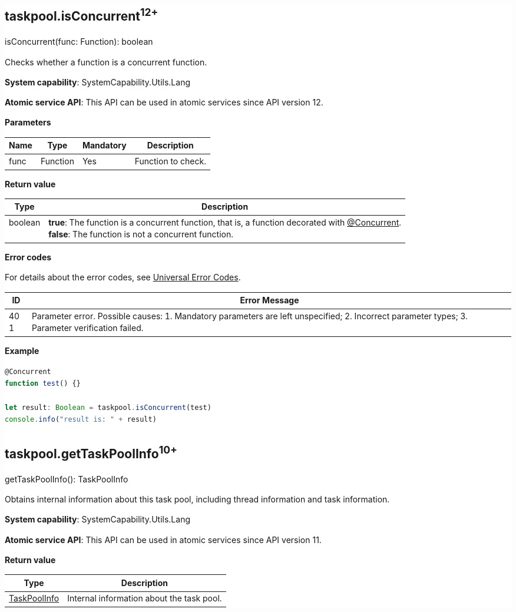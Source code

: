 ## taskpool.isConcurrent<sup>12+</sup>

isConcurrent(func: Function): boolean

Checks whether a function is a concurrent function.

**System capability**: SystemCapability.Utils.Lang

**Atomic service API**: This API can be used in atomic services since API version 12.

**Parameters**

| Name| Type         | Mandatory| Description                |
| ------ | ------------- | ---- | -------------------- |
| func   | Function | Yes  | Function to check.|

**Return value**

| Type   | Description                                |
| ------- | ------------------------------------ |
| boolean | **true**: The function is a concurrent function, that is, a function decorated with [@Concurrent](../../arkts-utils/taskpool-introduction.md#concurrent-decorator).<br>**false**: The function is not a concurrent function.|

**Error codes**

For details about the error codes, see [Universal Error Codes](../errorcode-universal.md).

| ID| Error Message|
| -------- | -------- |
| 401 | Parameter error. Possible causes: 1. Mandatory parameters are left unspecified; 2. Incorrect parameter types; 3. Parameter verification failed. |

**Example**

```ts
@Concurrent
function test() {}

let result: Boolean = taskpool.isConcurrent(test)
console.info("result is: " + result)
```

## taskpool.getTaskPoolInfo<sup>10+</sup>

getTaskPoolInfo(): TaskPoolInfo

Obtains internal information about this task pool, including thread information and task information.

**System capability**: SystemCapability.Utils.Lang

**Atomic service API**: This API can be used in atomic services since API version 11.

**Return value**

| Type                               | Description               |
| ----------------------------------- | ------------------ |
| [TaskPoolInfo](#taskpoolinfo10)   | Internal information about the task pool.  |
